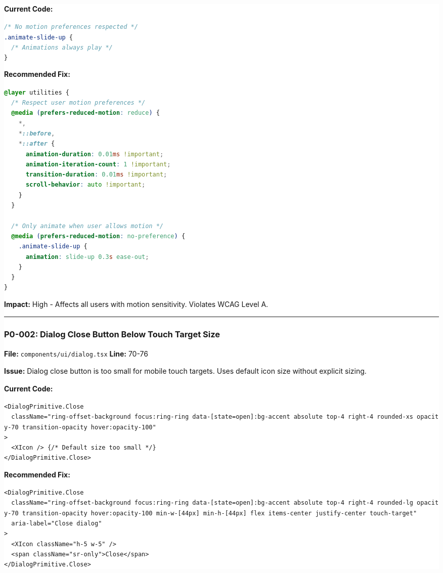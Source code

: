 **Current Code:**
```css
/* No motion preferences respected */
.animate-slide-up {
  /* Animations always play */
}
```

**Recommended Fix:**
```css
@layer utilities {
  /* Respect user motion preferences */
  @media (prefers-reduced-motion: reduce) {
    *,
    *::before,
    *::after {
      animation-duration: 0.01ms !important;
      animation-iteration-count: 1 !important;
      transition-duration: 0.01ms !important;
      scroll-behavior: auto !important;
    }
  }

  /* Only animate when user allows motion */
  @media (prefers-reduced-motion: no-preference) {
    .animate-slide-up {
      animation: slide-up 0.3s ease-out;
    }
  }
}
```

**Impact:** High - Affects all users with motion sensitivity. Violates WCAG Level A.

---

### P0-002: Dialog Close Button Below Touch Target Size
**File:** `components/ui/dialog.tsx`
**Line:** 70-76

**Issue:**
Dialog close button is too small for mobile touch targets. Uses default icon size without explicit sizing.

**Current Code:**
```tsx
<DialogPrimitive.Close
  className="ring-offset-background focus:ring-ring data-[state=open]:bg-accent absolute top-4 right-4 rounded-xs opacity-70 transition-opacity hover:opacity-100"
>
  <XIcon /> {/* Default size too small */}
</DialogPrimitive.Close>
```

**Recommended Fix:**
```tsx
<DialogPrimitive.Close
  className="ring-offset-background focus:ring-ring data-[state=open]:bg-accent absolute top-4 right-4 rounded-lg opacity-70 transition-opacity hover:opacity-100 min-w-[44px] min-h-[44px] flex items-center justify-center touch-target"
  aria-label="Close dialog"
>
  <XIcon className="h-5 w-5" />
  <span className="sr-only">Close</span>
</DialogPrimitive.Close>
```
